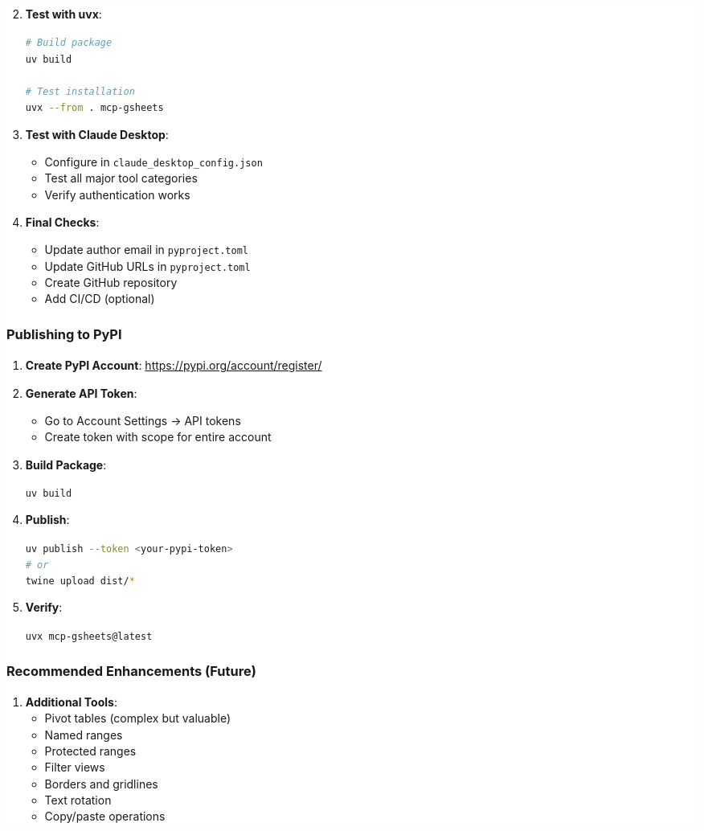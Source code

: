 2. **Test with uvx**:
   ```bash
   # Build package
   uv build

   # Test installation
   uvx --from . mcp-gsheets
   ```

3. **Test with Claude Desktop**:
   - Configure in `claude_desktop_config.json`
   - Test all major tool categories
   - Verify authentication works

4. **Final Checks**:
   - Update author email in `pyproject.toml`
   - Update GitHub URLs in `pyproject.toml`
   - Create GitHub repository
   - Add CI/CD (optional)

### Publishing to PyPI

1. **Create PyPI Account**: https://pypi.org/account/register/

2. **Generate API Token**:
   - Go to Account Settings → API tokens
   - Create token with scope for entire account

3. **Build Package**:
   ```bash
   uv build
   ```

4. **Publish**:
   ```bash
   uv publish --token <your-pypi-token>
   # or
   twine upload dist/*
   ```

5. **Verify**:
   ```bash
   uvx mcp-gsheets@latest
   ```

### Recommended Enhancements (Future)

1. **Additional Tools**:
   - Pivot tables (complex but valuable)
   - Named ranges
   - Protected ranges
   - Filter views
   - Borders and gridlines
   - Text rotation
   - Copy/paste operations
